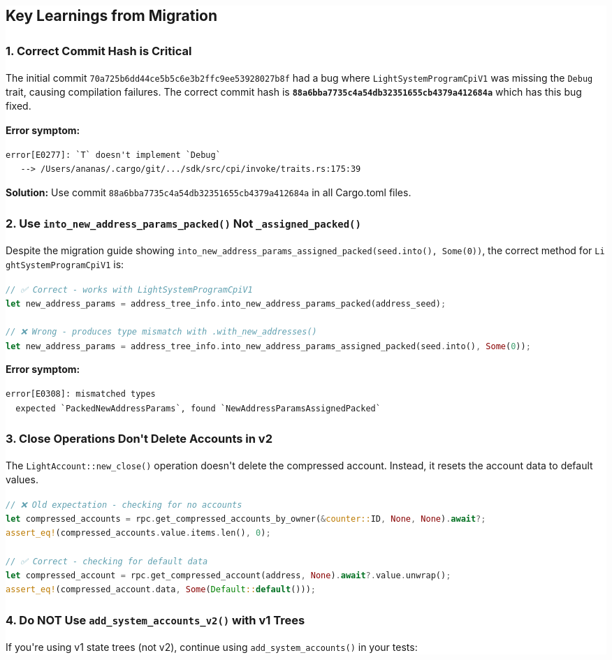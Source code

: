 ## Key Learnings from Migration

### 1. **Correct Commit Hash is Critical**
The initial commit `70a725b6dd44ce5b5c6e3b2ffc9ee53928027b8f` had a bug where `LightSystemProgramCpiV1` was missing the `Debug` trait, causing compilation failures. The correct commit hash is **`88a6bba7735c4a54db32351655cb4379a412684a`** which has this bug fixed.

**Error symptom:**
```
error[E0277]: `T` doesn't implement `Debug`
   --> /Users/ananas/.cargo/git/.../sdk/src/cpi/invoke/traits.rs:175:39
```

**Solution:** Use commit `88a6bba7735c4a54db32351655cb4379a412684a` in all Cargo.toml files.

### 2. **Use `into_new_address_params_packed()` Not `_assigned_packed()`**
Despite the migration guide showing `into_new_address_params_assigned_packed(seed.into(), Some(0))`, the correct method for `LightSystemProgramCpiV1` is:

```rust
// ✅ Correct - works with LightSystemProgramCpiV1
let new_address_params = address_tree_info.into_new_address_params_packed(address_seed);

// ❌ Wrong - produces type mismatch with .with_new_addresses()
let new_address_params = address_tree_info.into_new_address_params_assigned_packed(seed.into(), Some(0));
```

**Error symptom:**
```
error[E0308]: mismatched types
  expected `PackedNewAddressParams`, found `NewAddressParamsAssignedPacked`
```

### 3. **Close Operations Don't Delete Accounts in v2**
The `LightAccount::new_close()` operation doesn't delete the compressed account. Instead, it resets the account data to default values.

```rust
// ❌ Old expectation - checking for no accounts
let compressed_accounts = rpc.get_compressed_accounts_by_owner(&counter::ID, None, None).await?;
assert_eq!(compressed_accounts.value.items.len(), 0);

// ✅ Correct - checking for default data
let compressed_account = rpc.get_compressed_account(address, None).await?.value.unwrap();
assert_eq!(compressed_account.data, Some(Default::default()));
```

### 4. **Do NOT Use `add_system_accounts_v2()` with v1 Trees**
If you're using v1 state trees (not v2), continue using `add_system_accounts()` in your tests:
